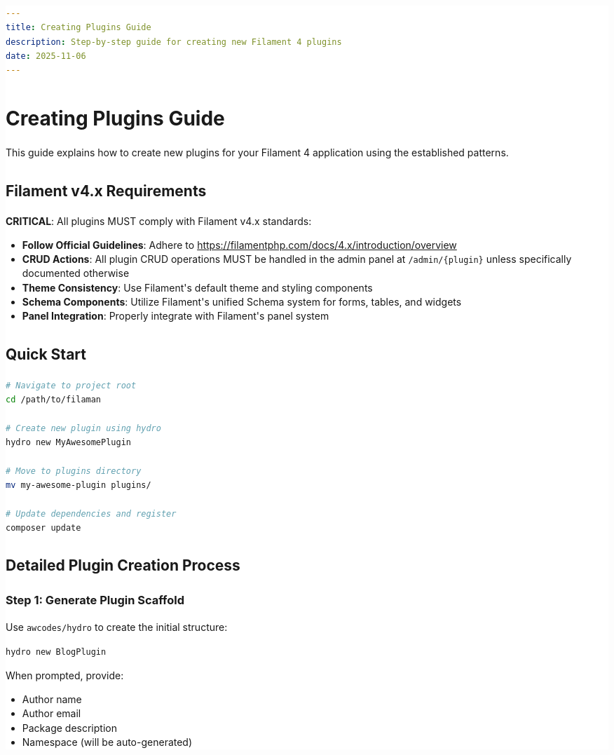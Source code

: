 ```yaml
---
title: Creating Plugins Guide
description: Step-by-step guide for creating new Filament 4 plugins
date: 2025-11-06
---
```


# Creating Plugins Guide

This guide explains how to create new plugins for your Filament 4 application using the established patterns.

## Filament v4.x Requirements

**CRITICAL**: All plugins MUST comply with Filament v4.x standards:

- **Follow Official Guidelines**: Adhere to https://filamentphp.com/docs/4.x/introduction/overview
- **CRUD Actions**: All plugin CRUD operations MUST be handled in the admin panel at `/admin/{plugin}` unless specifically documented otherwise
- **Theme Consistency**: Use Filament's default theme and styling components
- **Schema Components**: Utilize Filament's unified Schema system for forms, tables, and widgets
- **Panel Integration**: Properly integrate with Filament's panel system

## Quick Start

```bash
# Navigate to project root
cd /path/to/filaman

# Create new plugin using hydro
hydro new MyAwesomePlugin

# Move to plugins directory
mv my-awesome-plugin plugins/

# Update dependencies and register
composer update
```

## Detailed Plugin Creation Process

### Step 1: Generate Plugin Scaffold

Use `awcodes/hydro` to create the initial structure:

```bash
hydro new BlogPlugin
```

When prompted, provide:
- Author name
- Author email
- Package description
- Namespace (will be auto-generated)
